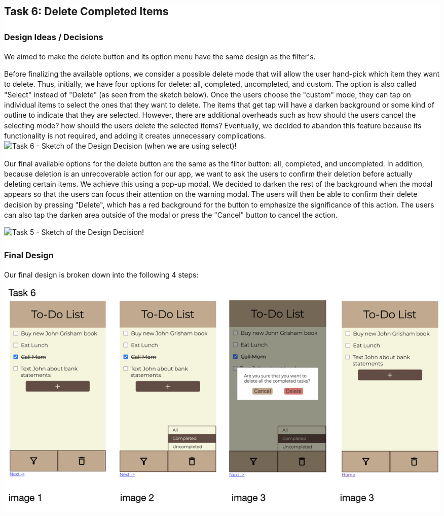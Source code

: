 ## Task 6: Delete Completed Items
### Design Ideas / Decisions
We aimed to make the delete button and its option menu have the same design as the filter's.

Before finalizing the available options, we consider a possible delete mode that will allow the user hand-pick which item
they want to delete. Thus, initially, we have four options for delete: all, completed, uncompleted, and custom. The option
is also called "Select" instead of "Delete" (as seen from the sketch below).
Once the users choose the "custom" mode, they can tap on individual items to select the ones that they want to delete. The items 
that get tap will have a darken background or some kind of outline to indicate that they are selected. However, there are 
additional overheads such as how should the users cancel the selecting mode? how should the users delete the selected items? 
Eventually, we decided to abandon this feature because its functionality is not required, and adding it creates 
unnecessary complications. 
![Task 6 - Sketch of the Design Decision (when we are using select)!](/design_files/task6a.png "Sketch of the Design Decision (when we are using select)")

Our final available options for the delete button are the same as the filter button: all, completed, and uncompleted. 
In addition, because deletion is an unrecoverable action for our app, we want to ask the users to confirm their deletion 
before actually deleting certain items. We achieve this using a pop-up modal. We decided to darken the rest of the background when 
the modal appears so that the users can focus their attention on the warning modal. The users will then be able 
to confirm their delete decision by pressing "Delete", which has a red background for the button to emphasize the 
significance of this action. The users can also tap the darken area outside of the modal or press the "Cancel" button to cancel the action.

![Task 5 - Sketch of the Design Decision!](/design_files/task6b.png "Sketch of the Design Decision for Task 6")

### Final Design
Our final design is broken down into the following 4 steps:

![Task 6 - Final Design Flow Chart!](/design_files/task6-final.png "Final Design Flow Chart for Task 6")
